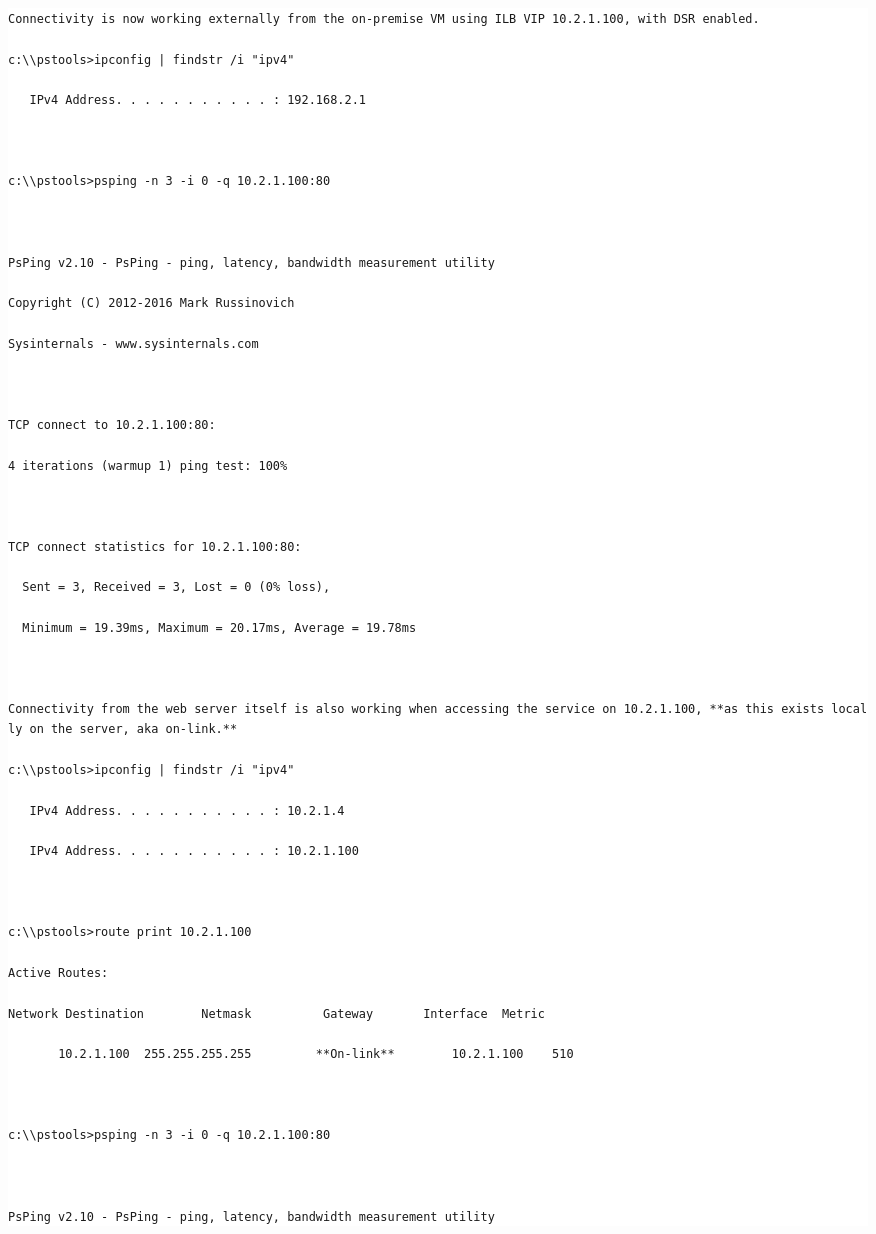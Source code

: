   

  
```
Connectivity is now working externally from the on-premise VM using ILB VIP 10.2.1.100, with DSR enabled.

c:\\pstools>ipconfig | findstr /i "ipv4"

   IPv4 Address. . . . . . . . . . . : 192.168.2.1

  

c:\\pstools>psping -n 3 -i 0 -q 10.2.1.100:80

  

PsPing v2.10 - PsPing - ping, latency, bandwidth measurement utility

Copyright (C) 2012-2016 Mark Russinovich

Sysinternals - www.sysinternals.com

  

TCP connect to 10.2.1.100:80:

4 iterations (warmup 1) ping test: 100%

  

TCP connect statistics for 10.2.1.100:80:

  Sent = 3, Received = 3, Lost = 0 (0% loss),

  Minimum = 19.39ms, Maximum = 20.17ms, Average = 19.78ms

  

Connectivity from the web server itself is also working when accessing the service on 10.2.1.100, **as this exists locally on the server, aka on-link.**

c:\\pstools>ipconfig | findstr /i "ipv4"

   IPv4 Address. . . . . . . . . . . : 10.2.1.4

   IPv4 Address. . . . . . . . . . . : 10.2.1.100

  

c:\\pstools>route print 10.2.1.100

Active Routes:

Network Destination        Netmask          Gateway       Interface  Metric

       10.2.1.100  255.255.255.255         **On-link**        10.2.1.100    510

  

c:\\pstools>psping -n 3 -i 0 -q 10.2.1.100:80

  

PsPing v2.10 - PsPing - ping, latency, bandwidth measurement utility
```